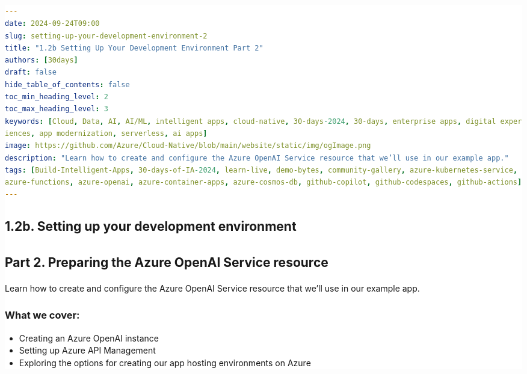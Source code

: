 ```yaml
---
date: 2024-09-24T09:00
slug: setting-up-your-development-environment-2
title: "1.2b Setting Up Your Development Environment Part 2"
authors: [30days]
draft: false
hide_table_of_contents: false
toc_min_heading_level: 2
toc_max_heading_level: 3
keywords: [Cloud, Data, AI, AI/ML, intelligent apps, cloud-native, 30-days-2024, 30-days, enterprise apps, digital experiences, app modernization, serverless, ai apps]
image: https://github.com/Azure/Cloud-Native/blob/main/website/static/img/ogImage.png
description: "Learn how to create and configure the Azure OpenAI Service resource that we’ll use in our example app." 
tags: [Build-Intelligent-Apps, 30-days-of-IA-2024, learn-live, demo-bytes, community-gallery, azure-kubernetes-service, azure-functions, azure-openai, azure-container-apps, azure-cosmos-db, github-copilot, github-codespaces, github-actions]
---
```


<head> 
  <meta property="og:url" content="https://azure.github.io/cloud-native/30-days-of-ia-2024/setting-up-your-development-environment-2"/>
  <meta property="og:type" content="website"/>
  <meta property="og:title" content="**Build Intelligent Apps | AI Apps on Azure"/>
  <meta property="og:description" content="Join us on a learning journey to build intelligent apps on Azure. Read all about the upcoming #BuildIntelligentApps initiative on this post!"/>
  <meta property="og:image" content="https://github.com/Azure/Cloud-Native/blob/main/website/static/img/ogImage.png"/>
  <meta name="twitter:url" content="https://azure.github.io/Cloud-Native/30-days-of-ia-2024/setting-up-your-development-environment-2" />
  <meta name="twitter:title" content="**Build Intelligent Apps | AI Apps on Azure" />
  <meta name="twitter:description" content="Join us on a learning journey to build intelligent apps on Azure. Read all about the upcoming #BuildIntelligentApps initiative on this post!" />
  <meta name="twitter:image" content="https://azure.github.io/Cloud-Native/img/ogImage.png" />
  <meta name="twitter:card" content="summary_large_image" />
  <meta name="twitter:creator" content="@devanshidiaries" />
  <link rel="canonical" href="https://azure.github.io/Cloud-Native/30-days-of-ia-2024/setting-up-your-development-environment-2" />
</head>


## 1.2b. Setting up your development environment

## Part 2. Preparing the Azure OpenAI Service resource
Learn how to create and configure the Azure OpenAI Service resource that we’ll use in our example app.

### What we cover:
- Creating an Azure OpenAI instance
- Setting up Azure API Management
- Exploring the options for creating our app hosting environments on Azure
